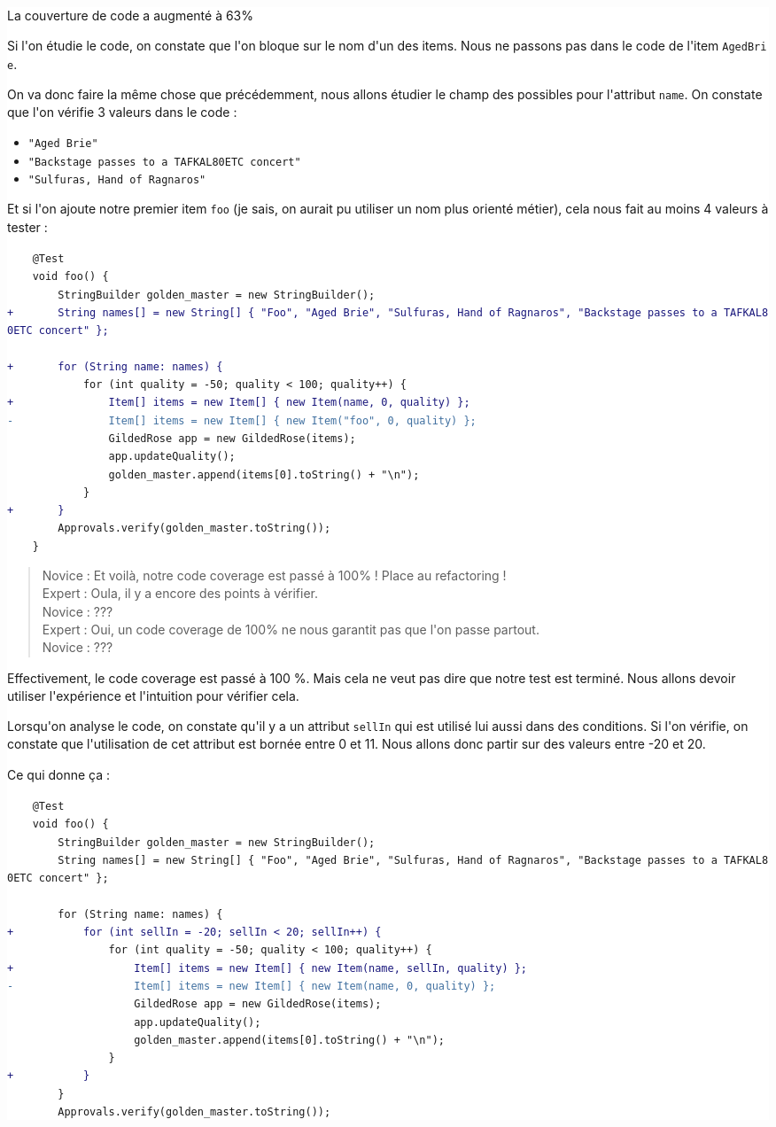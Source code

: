 La couverture de code a augmenté à 63%

Si l'on étudie le code, on constate que l'on bloque sur le nom d'un des items. Nous ne passons pas dans le code de l'item `AgedBrie`.

On va donc faire la même chose que précédemment, nous allons étudier le champ des possibles pour l'attribut `name`. On constate que l'on vérifie 3 valeurs dans le code : 
- `"Aged Brie"`
- `"Backstage passes to a TAFKAL80ETC concert"`
- `"Sulfuras, Hand of Ragnaros"`

Et si l'on ajoute notre premier item `foo` (je sais, on aurait pu utiliser un nom plus orienté métier), cela nous fait au moins 4 valeurs à tester : 

```diff
    @Test
    void foo() {
        StringBuilder golden_master = new StringBuilder();
+       String names[] = new String[] { "Foo", "Aged Brie", "Sulfuras, Hand of Ragnaros", "Backstage passes to a TAFKAL80ETC concert" };

+       for (String name: names) {
            for (int quality = -50; quality < 100; quality++) {
+               Item[] items = new Item[] { new Item(name, 0, quality) };
-               Item[] items = new Item[] { new Item("foo", 0, quality) };
                GildedRose app = new GildedRose(items);
                app.updateQuality();
                golden_master.append(items[0].toString() + "\n");
            }
+       }
        Approvals.verify(golden_master.toString());
    }
```

> Novice : Et voilà, notre code coverage est passé à 100% ! Place au refactoring !  
> Expert : Oula, il y a encore des points à vérifier.  
> Novice : ???  
> Expert : Oui, un code coverage de 100% ne nous garantit pas que l'on passe partout.  
> Novice : ???   

Effectivement, le code coverage est passé à 100 %. Mais cela ne veut pas dire que notre test est terminé. Nous allons devoir utiliser l'expérience et l'intuition pour vérifier cela.

Lorsqu'on analyse le code, on constate qu'il y a un attribut `sellIn` qui est utilisé lui aussi dans des conditions. Si l'on vérifie, on constate que l'utilisation de cet attribut est bornée entre 0 et 11. Nous allons donc partir sur des valeurs entre -20 et 20.

Ce qui donne ça :

```diff
    @Test
    void foo() {
        StringBuilder golden_master = new StringBuilder();
        String names[] = new String[] { "Foo", "Aged Brie", "Sulfuras, Hand of Ragnaros", "Backstage passes to a TAFKAL80ETC concert" };

        for (String name: names) {
+           for (int sellIn = -20; sellIn < 20; sellIn++) {
                for (int quality = -50; quality < 100; quality++) {
+                   Item[] items = new Item[] { new Item(name, sellIn, quality) };
-                   Item[] items = new Item[] { new Item(name, 0, quality) };
                    GildedRose app = new GildedRose(items);
                    app.updateQuality();
                    golden_master.append(items[0].toString() + "\n");
                }
+           }
        }
        Approvals.verify(golden_master.toString());
```